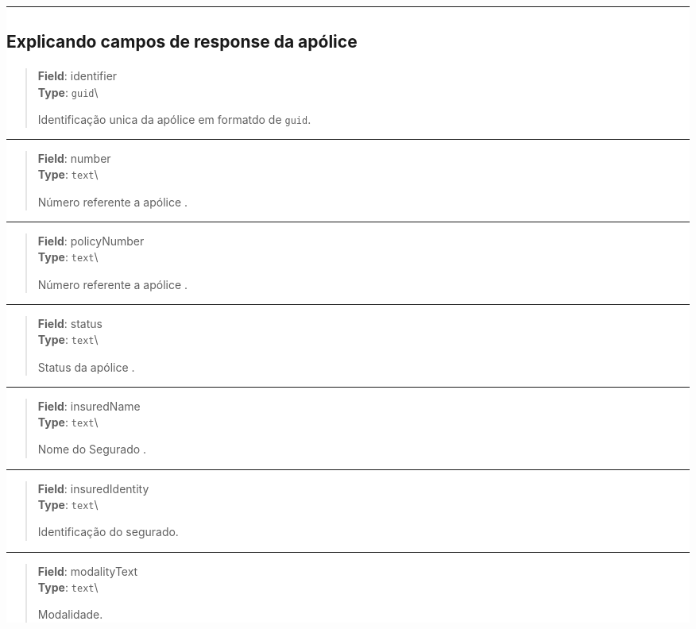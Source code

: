 ***

## Explicando campos de response da apólice

> **Field**: identifier\
> **Type**: `guid`\
>
>
> Identificação unica da apólice em formatdo de `guid`.

***

> **Field**: number\
> **Type**: `text`\
>
>
> Número referente a apólice .

***

> **Field**: policyNumber\
> **Type**: `text`\
>
>
> Número referente a apólice .

***

> **Field**: status\
> **Type**: `text`\
>
>
> Status da apólice .

***

> **Field**: insuredName\
> **Type**: `text`\
>
>
> Nome do Segurado .

***

> **Field**: insuredIdentity\
> **Type**: `text`\
>
>
> Identificação do segurado.

***

> **Field**: modalityText\
> **Type**: `text`\
>
>
> Modalidade.
